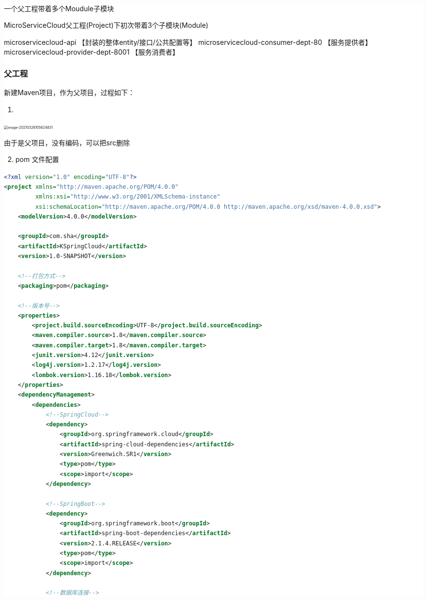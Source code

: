 

一个父工程带着多个Moudule子模块

MicroServiceCloud父工程(Project)下初次带着3个子模块(Module)

microservicecloud-api 【封装的整体entity/接口/公共配置等】
        microservicecloud-consumer-dept-80 【服务提供者】
        microservicecloud-provider-dept-8001 【服务消费者】

### 父工程

新建Maven项目，作为父项目，过程如下：

1. 

<img src="C:\Users\shasha\AppData\Roaming\Typora\typora-user-images\image-20210326105624831.png" alt="image-20210326105624831" style="zoom:50%;" />

由于是父项目，没有编码，可以把src删除

2. pom 文件配置

```xml
<?xml version="1.0" encoding="UTF-8"?>
<project xmlns="http://maven.apache.org/POM/4.0.0"
         xmlns:xsi="http://www.w3.org/2001/XMLSchema-instance"
         xsi:schemaLocation="http://maven.apache.org/POM/4.0.0 http://maven.apache.org/xsd/maven-4.0.0.xsd">
    <modelVersion>4.0.0</modelVersion>

    <groupId>com.sha</groupId>
    <artifactId>KSpringCloud</artifactId>
    <version>1.0-SNAPSHOT</version>

    <!--打包方式-->
    <packaging>pom</packaging>

    <!--版本号-->
    <properties>
        <project.build.sourceEncoding>UTF-8</project.build.sourceEncoding>
        <maven.compiler.source>1.8</maven.compiler.source>
        <maven.compiler.target>1.8</maven.compiler.target>
        <junit.version>4.12</junit.version>
        <log4j.version>1.2.17</log4j.version>
        <lombok.version>1.16.18</lombok.version>
    </properties>
    <dependencyManagement>
        <dependencies>
            <!--SpringCloud-->
            <dependency>
                <groupId>org.springframework.cloud</groupId>
                <artifactId>spring-cloud-dependencies</artifactId>
                <version>Greenwich.SR1</version>
                <type>pom</type>
                <scope>import</scope>
            </dependency>

            <!--SpringBoot-->
            <dependency>
                <groupId>org.springframework.boot</groupId>
                <artifactId>spring-boot-dependencies</artifactId>
                <version>2.1.4.RELEASE</version>
                <type>pom</type>
                <scope>import</scope>
            </dependency>

            <!--数据库连接-->
```